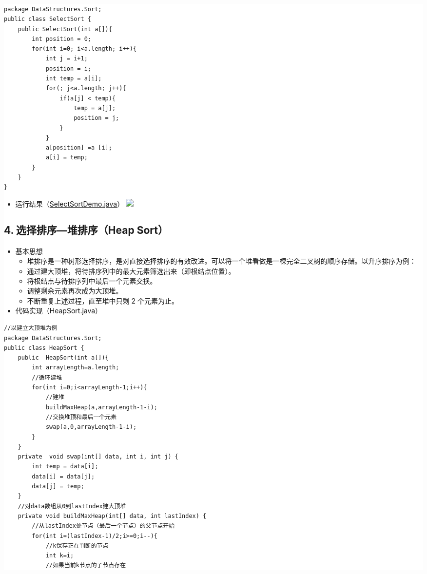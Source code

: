 ```
package DataStructures.Sort;
public class SelectSort {
    public SelectSort(int a[]){
        int position = 0;
        for(int i=0; i<a.length; i++){
            int j = i+1;
            position = i;
            int temp = a[i];
            for(; j<a.length; j++){
                if(a[j] < temp){
                    temp = a[j];
                    position = j;
                }
            }
            a[position] =a [i];
            a[i] = temp;
        }
    }
}
```

*   运行结果（[SelectSortDemo.java](http://git.oschina.net/20145221/java-besti-is-2015-2016-2-20145221/blob/master/src/DataStructures/Sort/SelectSortDemo.java?dir=0&filepath=src%2FDataStructures%2FSort%2FSelectSortDemo.java&oid=56d196e1edec387b7a3a8926c5bab4c4f013fb9b&sha=56fd8f9deaf9f6c21bb1dc3c015912ee9f6b1bbf)）
    ![](https://images2015.cnblogs.com/blog/877163/201604/877163-20160419131341523-2048063814.png)

## 4\. 选择排序—堆排序（Heap Sort）

*   基本思想
    *   堆排序是一种树形选择排序，是对直接选择排序的有效改进。可以将一个堆看做是一棵完全二叉树的顺序存储。以升序排序为例：
    *   通过建大顶堆，将待排序列中的最大元素筛选出来（即根结点位置）。
    *   将根结点与待排序列中最后一个元素交换。
    *   调整剩余元素再次成为大顶堆。
    *   不断重复上述过程，直至堆中只剩 2 个元素为止。
*   代码实现（HeapSort.java）

```
//以建立大顶堆为例
package DataStructures.Sort;
public class HeapSort {
    public  HeapSort(int a[]){
        int arrayLength=a.length;
        //循环建堆
        for(int i=0;i<arrayLength-1;i++){
            //建堆
            buildMaxHeap(a,arrayLength-1-i);
            //交换堆顶和最后一个元素
            swap(a,0,arrayLength-1-i);
        }
    }
    private  void swap(int[] data, int i, int j) {
        int temp = data[i];
        data[i] = data[j];
        data[j] = temp;
    }
    //对data数组从0到lastIndex建大顶堆
    private void buildMaxHeap(int[] data, int lastIndex) {
        //从lastIndex处节点（最后一个节点）的父节点开始
        for(int i=(lastIndex-1)/2;i>=0;i--){
            //k保存正在判断的节点
            int k=i;
            //如果当前k节点的子节点存在
```